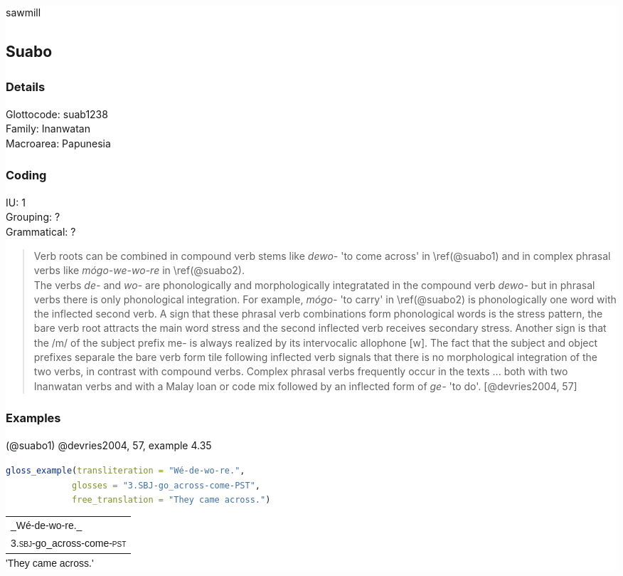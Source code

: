    <td style="text-align:left;"> sawmill </td>
  </tr>
</tbody>
</table>
























## Suabo
### Details
Glottocode: suab1238 <br> 
Family: Inanwatan <br>
Macroarea: Papunesia

### Coding
IU: 1 <br> Grouping: ? <br> Grammatical: ?

> Verb roots can be combined in compound verb stems like *dewo-* 'to come across' in \ref(@suabo1) and in complex phrasal verbs like *mógo-we-wo-re* in \ref(@suabo2). <br>
The verbs *de-* and *wo-* are phonologically and morphologically integratated in the compound verb *dewo-* but in phrasal verbs there is only phonological integration. For example, *mógo-* 'to carry' in \ref(@suabo2) is phonologically one word with the inflected second verb. A sign that these phrasal verb combinations form phonological words is the stress pattern, the bare verb root attracts the main word stress and the second inflected verb receives secondary stress. Another sign is that the /m/ of the subject prefix me- is always realized by its intervocalic allophone [w]. The fact that the subject and object prefixes separale the bare verb form tile following inflected verb signals that there is no morphological integration of the two verbs, in contrast with compound verbs. Complex phrasal verbs frequently occur in the texts ... both with two Inanwatan verbs and with a Malay loan or code mix followed by an inflected form of *ge-* 'to do'. [@devries2004, 57]

### Examples

(@suabo1) @devries2004, 57, example 4.35

```r
gloss_example(transliteration = "Wé-de-wo-re.",
             glosses = "3.SBJ-go_across-come-PST",
             free_translation = "They came across.")
```

<table class=" lightable-minimal" style='font-family: "Trebuchet MS", verdana, sans-serif; width: auto !important; border-bottom: 0;'>
<tbody>
  <tr>
   <td style="text-align:left;"> _Wé-de-wo-re._ </td>
  </tr>
  <tr>
   <td style="text-align:left;"> <span style="font-variant:small-caps;">3</span>.<span style="font-variant:small-caps;">sbj</span>-go_across-come-<span style="font-variant:small-caps;">pst</span> </td>
  </tr>
</tbody>
<tfoot><tr><td style="padding: 0; " colspan="100%">
<sup></sup> 'They came across.'</td></tr></tfoot>
</table>

